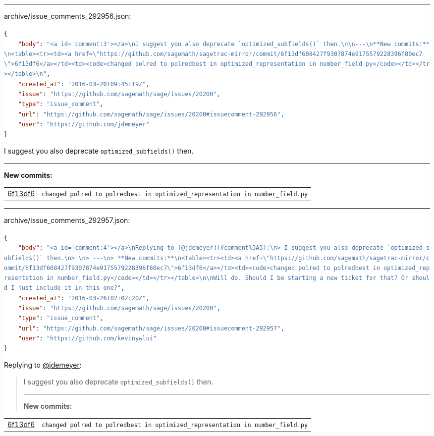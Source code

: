 

---

archive/issue_comments_292956.json:
```json
{
    "body": "<a id='comment:3'></a>\nI suggest you also deprecate `optimized_subfields()` then.\n\n---\n**New commits:**\n<table><tr><td><a href=\"https://github.com/sagemath/sagetrac-mirror/commit/6f13df608427f9307874e9175579228396f80ec7\">6f13df6</a></td><td><code>changed polred to polredbest in optimized_representation in number_field.py</code></td></tr></table>\n",
    "created_at": "2016-03-20T09:45:19Z",
    "issue": "https://github.com/sagemath/sage/issues/20200",
    "type": "issue_comment",
    "url": "https://github.com/sagemath/sage/issues/20200#issuecomment-292956",
    "user": "https://github.com/jdemeyer"
}
```

<a id='comment:3'></a>
I suggest you also deprecate `optimized_subfields()` then.

---
**New commits:**
<table><tr><td><a href="https://github.com/sagemath/sagetrac-mirror/commit/6f13df608427f9307874e9175579228396f80ec7">6f13df6</a></td><td><code>changed polred to polredbest in optimized_representation in number_field.py</code></td></tr></table>




---

archive/issue_comments_292957.json:
```json
{
    "body": "<a id='comment:4'></a>\nReplying to [@jdemeyer](#comment%3A3):\n> I suggest you also deprecate `optimized_subfields()` then.\n> \n> ---\n> **New commits:**\n<table><tr><td><a href=\"https://github.com/sagemath/sagetrac-mirror/commit/6f13df608427f9307874e9175579228396f80ec7\">6f13df6</a></td><td><code>changed polred to polredbest in optimized_representation in number_field.py</code></td></tr></table>\n\nWill do. Should I be starting a new ticket for that? Or should I just include it in this one?",
    "created_at": "2016-03-26T02:02:20Z",
    "issue": "https://github.com/sagemath/sage/issues/20200",
    "type": "issue_comment",
    "url": "https://github.com/sagemath/sage/issues/20200#issuecomment-292957",
    "user": "https://github.com/kevinywlui"
}
```

<a id='comment:4'></a>
Replying to [@jdemeyer](#comment%3A3):
> I suggest you also deprecate `optimized_subfields()` then.
> 
> ---
> **New commits:**
<table><tr><td><a href="https://github.com/sagemath/sagetrac-mirror/commit/6f13df608427f9307874e9175579228396f80ec7">6f13df6</a></td><td><code>changed polred to polredbest in optimized_representation in number_field.py</code></td></tr></table>
